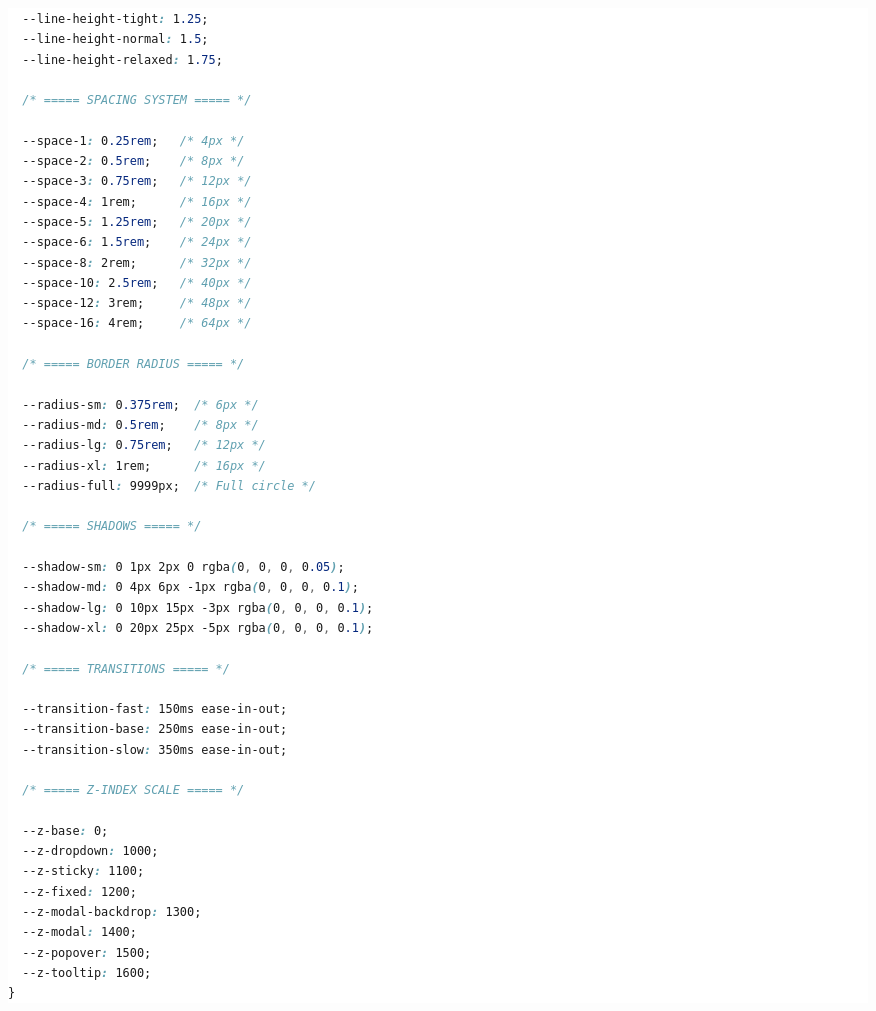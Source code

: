 ```css
  --line-height-tight: 1.25;
  --line-height-normal: 1.5;
  --line-height-relaxed: 1.75;
  
  /* ===== SPACING SYSTEM ===== */
  
  --space-1: 0.25rem;   /* 4px */
  --space-2: 0.5rem;    /* 8px */
  --space-3: 0.75rem;   /* 12px */
  --space-4: 1rem;      /* 16px */
  --space-5: 1.25rem;   /* 20px */
  --space-6: 1.5rem;    /* 24px */
  --space-8: 2rem;      /* 32px */
  --space-10: 2.5rem;   /* 40px */
  --space-12: 3rem;     /* 48px */
  --space-16: 4rem;     /* 64px */
  
  /* ===== BORDER RADIUS ===== */
  
  --radius-sm: 0.375rem;  /* 6px */
  --radius-md: 0.5rem;    /* 8px */
  --radius-lg: 0.75rem;   /* 12px */
  --radius-xl: 1rem;      /* 16px */
  --radius-full: 9999px;  /* Full circle */
  
  /* ===== SHADOWS ===== */
  
  --shadow-sm: 0 1px 2px 0 rgba(0, 0, 0, 0.05);
  --shadow-md: 0 4px 6px -1px rgba(0, 0, 0, 0.1);
  --shadow-lg: 0 10px 15px -3px rgba(0, 0, 0, 0.1);
  --shadow-xl: 0 20px 25px -5px rgba(0, 0, 0, 0.1);
  
  /* ===== TRANSITIONS ===== */
  
  --transition-fast: 150ms ease-in-out;
  --transition-base: 250ms ease-in-out;
  --transition-slow: 350ms ease-in-out;
  
  /* ===== Z-INDEX SCALE ===== */
  
  --z-base: 0;
  --z-dropdown: 1000;
  --z-sticky: 1100;
  --z-fixed: 1200;
  --z-modal-backdrop: 1300;
  --z-modal: 1400;
  --z-popover: 1500;
  --z-tooltip: 1600;
}
```
